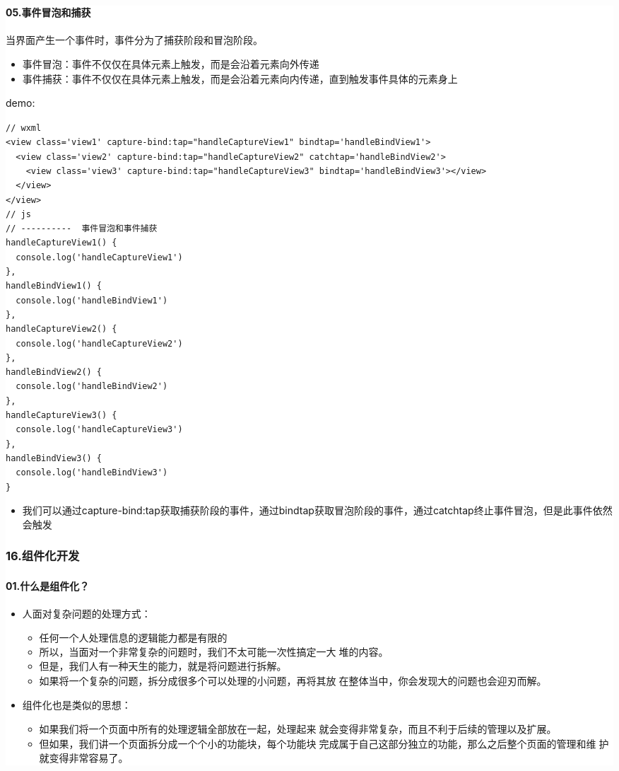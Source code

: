 ```
```

#### 05.事件冒泡和捕获

当界面产生一个事件时，事件分为了捕获阶段和冒泡阶段。

* 事件冒泡：事件不仅仅在具体元素上触发，而是会沿着元素向外传递
* 事件捕获：事件不仅仅在具体元素上触发，而是会沿着元素向内传递，直到触发事件具体的元素身上

demo:

```
// wxml
<view class='view1' capture-bind:tap="handleCaptureView1" bindtap='handleBindView1'>
  <view class='view2' capture-bind:tap="handleCaptureView2" catchtap='handleBindView2'>
    <view class='view3' capture-bind:tap="handleCaptureView3" bindtap='handleBindView3'></view>
  </view>
</view>
// js
// ----------  事件冒泡和事件捕获
handleCaptureView1() {
  console.log('handleCaptureView1')
},
handleBindView1() {
  console.log('handleBindView1')
},
handleCaptureView2() {
  console.log('handleCaptureView2')
},
handleBindView2() {
  console.log('handleBindView2')
},
handleCaptureView3() {
  console.log('handleCaptureView3')
},
handleBindView3() {
  console.log('handleBindView3')
}
```

* 我们可以通过capture-bind:tap获取捕获阶段的事件，通过bindtap获取冒泡阶段的事件，通过catchtap终止事件冒泡，但是此事件依然会触发

### 16.组件化开发

#### 01.什么是组件化？

* 人面对复杂问题的处理方式： 
  * 任何一个人处理信息的逻辑能力都是有限的
  * 所以，当面对一个非常复杂的问题时，我们不太可能一次性搞定一大 堆的内容。
  * 但是，我们人有一种天生的能力，就是将问题进行拆解。 
  * 如果将一个复杂的问题，拆分成很多个可以处理的小问题，再将其放 在整体当中，你会发现大的问题也会迎刃而解。 

* 组件化也是类似的思想：
  * 如果我们将一个页面中所有的处理逻辑全部放在一起，处理起来 就会变得非常复杂，而且不利于后续的管理以及扩展。
  * 但如果，我们讲一个页面拆分成一个个小的功能块，每个功能块 完成属于自己这部分独立的功能，那么之后整个页面的管理和维 护就变得非常容易了。
